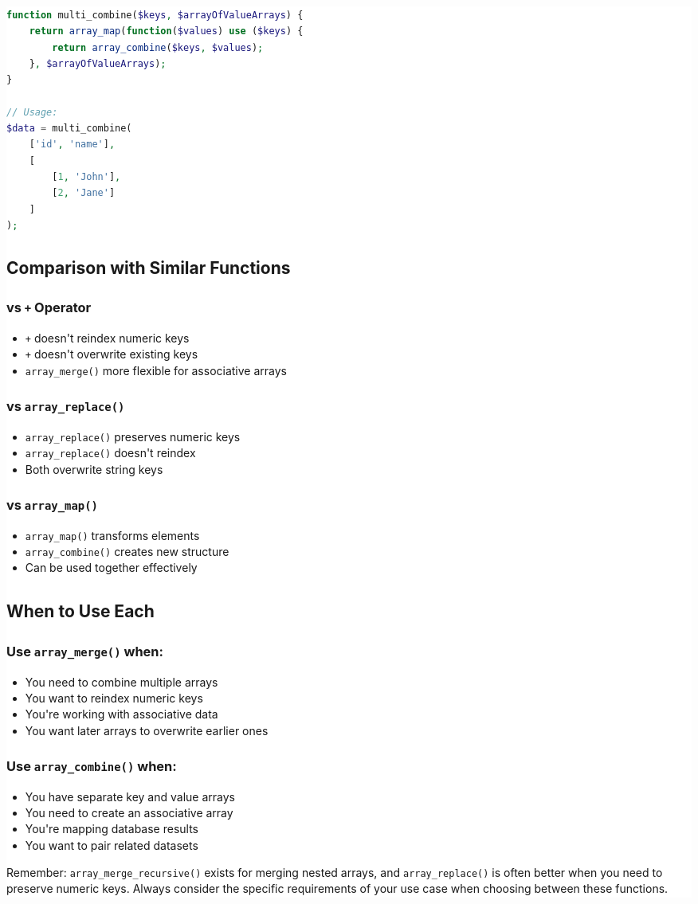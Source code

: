 ```php
function multi_combine($keys, $arrayOfValueArrays) {
    return array_map(function($values) use ($keys) {
        return array_combine($keys, $values);
    }, $arrayOfValueArrays);
}

// Usage:
$data = multi_combine(
    ['id', 'name'],
    [
        [1, 'John'],
        [2, 'Jane']
    ]
);
```

## Comparison with Similar Functions

### vs `+` Operator

- `+` doesn't reindex numeric keys
- `+` doesn't overwrite existing keys
- `array_merge()` more flexible for associative arrays

### vs `array_replace()`

- `array_replace()` preserves numeric keys
- `array_replace()` doesn't reindex
- Both overwrite string keys

### vs `array_map()`

- `array_map()` transforms elements
- `array_combine()` creates new structure
- Can be used together effectively

## When to Use Each

### Use `array_merge()` when:
- You need to combine multiple arrays
- You want to reindex numeric keys
- You're working with associative data
- You want later arrays to overwrite earlier ones

### Use `array_combine()` when:
- You have separate key and value arrays
- You need to create an associative array
- You're mapping database results
- You want to pair related datasets

Remember: `array_merge_recursive()` exists for merging nested arrays, and `array_replace()` is often better when you need to preserve numeric keys. Always consider the specific requirements of your use case when choosing between these functions.